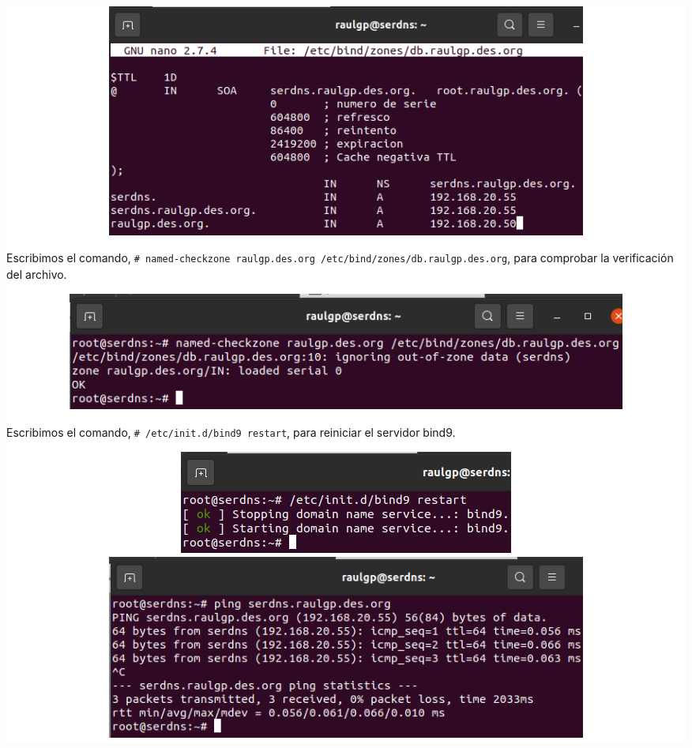 <div align="center">
	<img src="imagenes/Configuracion/Captura3.png" width="600px">
</div>

Escribimos el comando, `# named-checkzone raulgp.des.org /etc/bind/zones/db.raulgp.des.org`, para comprobar la verificación del archivo.

<div align="center">
	<img src="imagenes/Configuracion/Captura4.png" width="700px">
</div>

Escribimos el comando, `# /etc/init.d/bind9 restart`, para reiniciar el servidor bind9.

<div align="center">
	<img src="imagenes/Configuracion/Captura5.png">
</div>

<div align="center">
	<img src="imagenes/Configuracion/Captura6.png" width="600px">
</div>
